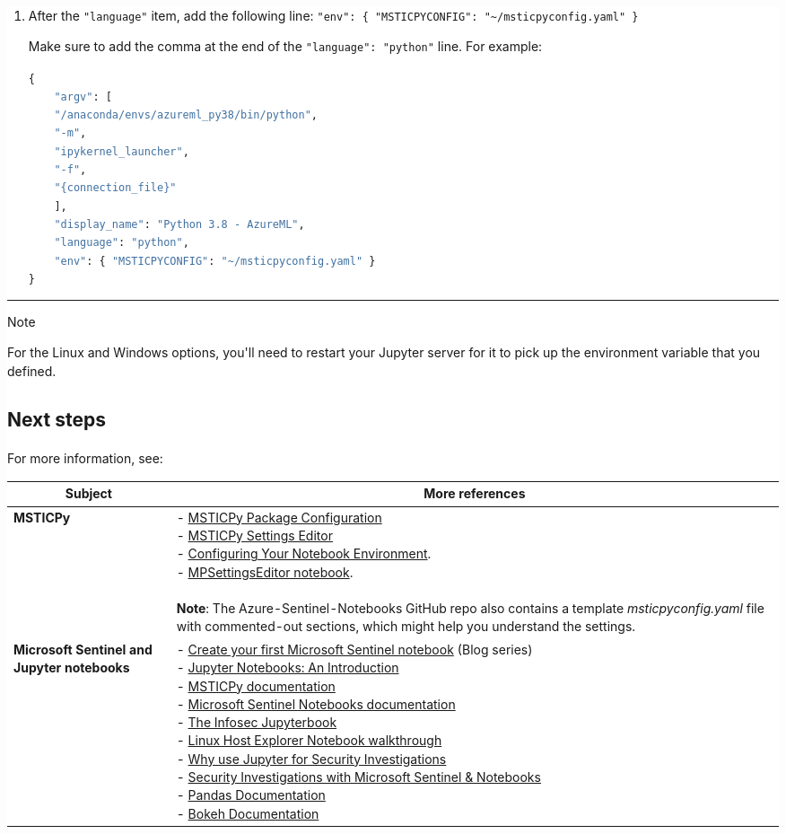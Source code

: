   1. After the `"language"` item, add the following line: `"env": { "MSTICPYCONFIG": "~/msticpyconfig.yaml" }`

      Make sure to add the comma at the end of the `"language": "python"` line. For example:

      ```python
      {
          "argv": [
          "/anaconda/envs/azureml_py38/bin/python",
          "-m",
          "ipykernel_launcher",
          "-f",
          "{connection_file}"
          ],
          "display_name": "Python 3.8 - AzureML",
          "language": "python",
          "env": { "MSTICPYCONFIG": "~/msticpyconfig.yaml" }
      }
      ```

---

> [!NOTE]
> For the Linux and Windows options, you'll need to restart your Jupyter server for it to pick up the environment variable that you defined.

## Next steps

For more information, see:

|Subject  |More references  |
|---------|---------|
|**MSTICPy**     |      - [MSTICPy Package Configuration](https://msticpy.readthedocs.io/en/latest/getting_started/msticpyconfig.html)<br> - [MSTICPy Settings Editor](https://msticpy.readthedocs.io/en/latest/getting_started/SettingsEditor.html)<br>    - [Configuring Your Notebook Environment](https://github.com/Azure/Azure-Sentinel-Notebooks/blob/master/ConfiguringNotebookEnvironment.ipynb).<br>    - [MPSettingsEditor notebook](https://github.com/microsoft/msticpy/blob/master/docs/notebooks/MPSettingsEditor.ipynb). <br><br>**Note**: The Azure-Sentinel-Notebooks GitHub repo also contains a template *msticpyconfig.yaml* file with commented-out sections, which might help you understand the settings.      |
|**Microsoft Sentinel and Jupyter notebooks**     |     - [Create your first Microsoft Sentinel notebook](https://techcommunity.microsoft.com/t5/microsoft-sentinel-blog/creating-your-first-microsoft-sentinel-notebook/ba-p/2977745) (Blog series)<br> - [Jupyter Notebooks: An Introduction](https://realpython.com/jupyter-notebook-introduction/)<br>    - [MSTICPy documentation](https://msticpy.readthedocs.io/)<br>    - [Microsoft Sentinel Notebooks documentation](notebooks.md)<br>    - [The Infosec Jupyterbook](https://infosecjupyterbook.com/introduction.html)<br>    - [Linux Host Explorer Notebook walkthrough](https://techcommunity.microsoft.com/t5/azure-sentinel/explorer-notebook-series-the-linux-host-explorer/ba-p/1138273)<br>    - [Why use Jupyter for Security Investigations](https://techcommunity.microsoft.com/t5/azure-sentinel/why-use-jupyter-for-security-investigations/ba-p/475729)<br>    - [Security Investigations with Microsoft Sentinel & Notebooks](https://techcommunity.microsoft.com/t5/azure-sentinel/security-investigation-with-azure-sentinel-and-jupyter-notebooks/ba-p/432921)<br>    - [Pandas Documentation](https://pandas.pydata.org/pandas-docs/stable/user_guide/index.html)<br>    - [Bokeh Documentation](https://docs.bokeh.org/en/latest/)       |

